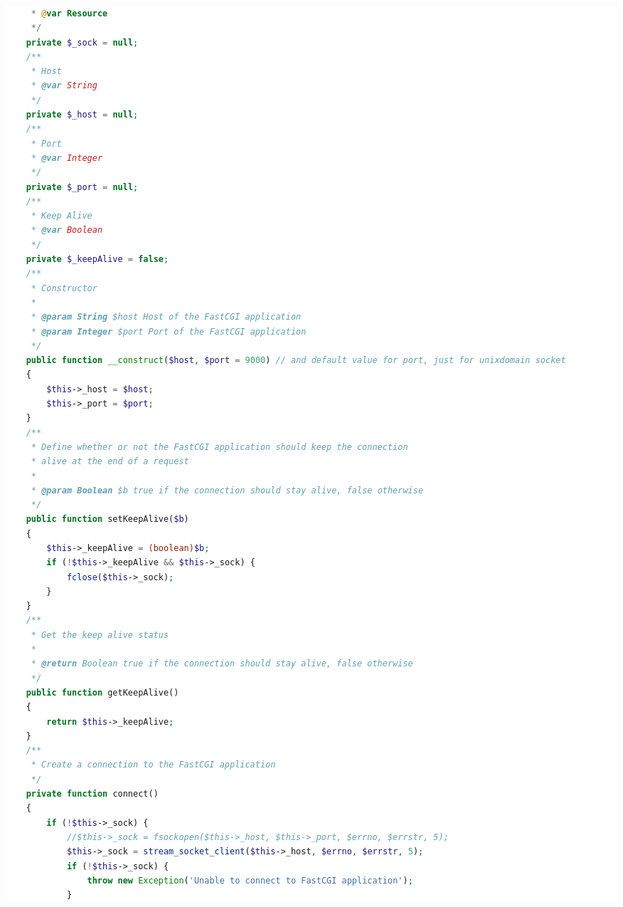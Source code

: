```php
     * @var Resource
     */
    private $_sock = null;
    /**
     * Host
     * @var String
     */
    private $_host = null;
    /**
     * Port
     * @var Integer
     */
    private $_port = null;
    /**
     * Keep Alive
     * @var Boolean
     */
    private $_keepAlive = false;
    /**
     * Constructor
     *
     * @param String $host Host of the FastCGI application
     * @param Integer $port Port of the FastCGI application
     */
    public function __construct($host, $port = 9000) // and default value for port, just for unixdomain socket
    {
        $this->_host = $host;
        $this->_port = $port;
    }
    /**
     * Define whether or not the FastCGI application should keep the connection
     * alive at the end of a request
     *
     * @param Boolean $b true if the connection should stay alive, false otherwise
     */
    public function setKeepAlive($b)
    {
        $this->_keepAlive = (boolean)$b;
        if (!$this->_keepAlive && $this->_sock) {
            fclose($this->_sock);
        }
    }
    /**
     * Get the keep alive status
     *
     * @return Boolean true if the connection should stay alive, false otherwise
     */
    public function getKeepAlive()
    {
        return $this->_keepAlive;
    }
    /**
     * Create a connection to the FastCGI application
     */
    private function connect()
    {
        if (!$this->_sock) {
            //$this->_sock = fsockopen($this->_host, $this->_port, $errno, $errstr, 5);
            $this->_sock = stream_socket_client($this->_host, $errno, $errstr, 5);
            if (!$this->_sock) {
                throw new Exception('Unable to connect to FastCGI application');
            }
```
